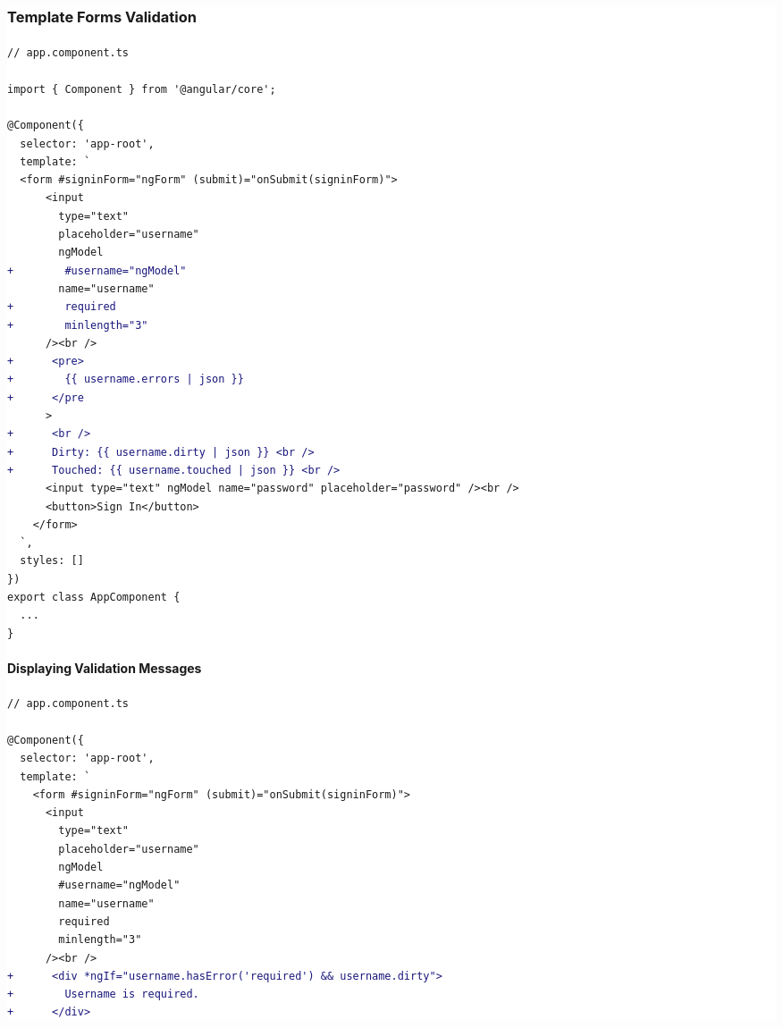 ```ts
```

<div style="page-break-after: always;"></div>

### Template Forms Validation

```diff
// app.component.ts

import { Component } from '@angular/core';

@Component({
  selector: 'app-root',
  template: `
  <form #signinForm="ngForm" (submit)="onSubmit(signinForm)">
      <input
        type="text"
        placeholder="username"
        ngModel
+        #username="ngModel"
        name="username"
+        required
+        minlength="3"
      /><br />
+      <pre>
+        {{ username.errors | json }}
+      </pre
      >
+      <br />
+      Dirty: {{ username.dirty | json }} <br />
+      Touched: {{ username.touched | json }} <br />
      <input type="text" ngModel name="password" placeholder="password" /><br />
      <button>Sign In</button>
    </form>
  `,
  styles: []
})
export class AppComponent {
  ...
}
```

<div style="page-break-after: always;"></div>

#### Displaying Validation Messages

```diff
// app.component.ts

@Component({
  selector: 'app-root',
  template: `
    <form #signinForm="ngForm" (submit)="onSubmit(signinForm)">
      <input
        type="text"
        placeholder="username"
        ngModel
        #username="ngModel"
        name="username"
        required
        minlength="3"
      /><br />
+      <div *ngIf="username.hasError('required') && username.dirty">
+        Username is required.
+      </div>
```